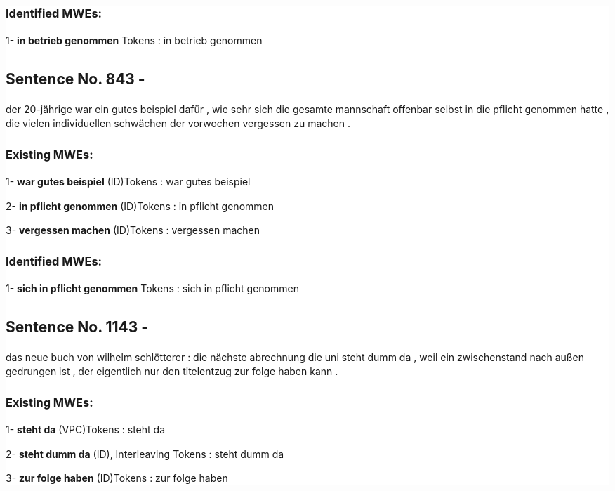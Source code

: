 ### Identified MWEs: 
1- **in betrieb genommen** Tokens : 
in
betrieb
genommen

## Sentence No. 843 - 
der 20-jährige war ein gutes beispiel dafür , wie sehr sich die gesamte mannschaft offenbar selbst in die pflicht genommen hatte , die vielen individuellen schwächen der vorwochen vergessen zu machen . 
### Existing MWEs: 
1- **war gutes beispiel** (ID)Tokens : 
war
gutes
beispiel

2- **in pflicht genommen** (ID)Tokens : 
in
pflicht
genommen

3- **vergessen machen** (ID)Tokens : 
vergessen
machen

### Identified MWEs: 
1- **sich in pflicht genommen** Tokens : 
sich
in
pflicht
genommen

## Sentence No. 1143 - 
das neue buch von wilhelm schlötterer : die nächste abrechnung die uni steht dumm da , weil ein zwischenstand nach außen gedrungen ist , der eigentlich nur den titelentzug zur folge haben kann . 
### Existing MWEs: 
1- **steht da** (VPC)Tokens : 
steht
da

2- **steht dumm da** (ID), Interleaving Tokens : 
steht
dumm
da

3- **zur folge haben** (ID)Tokens : 
zur
folge
haben
